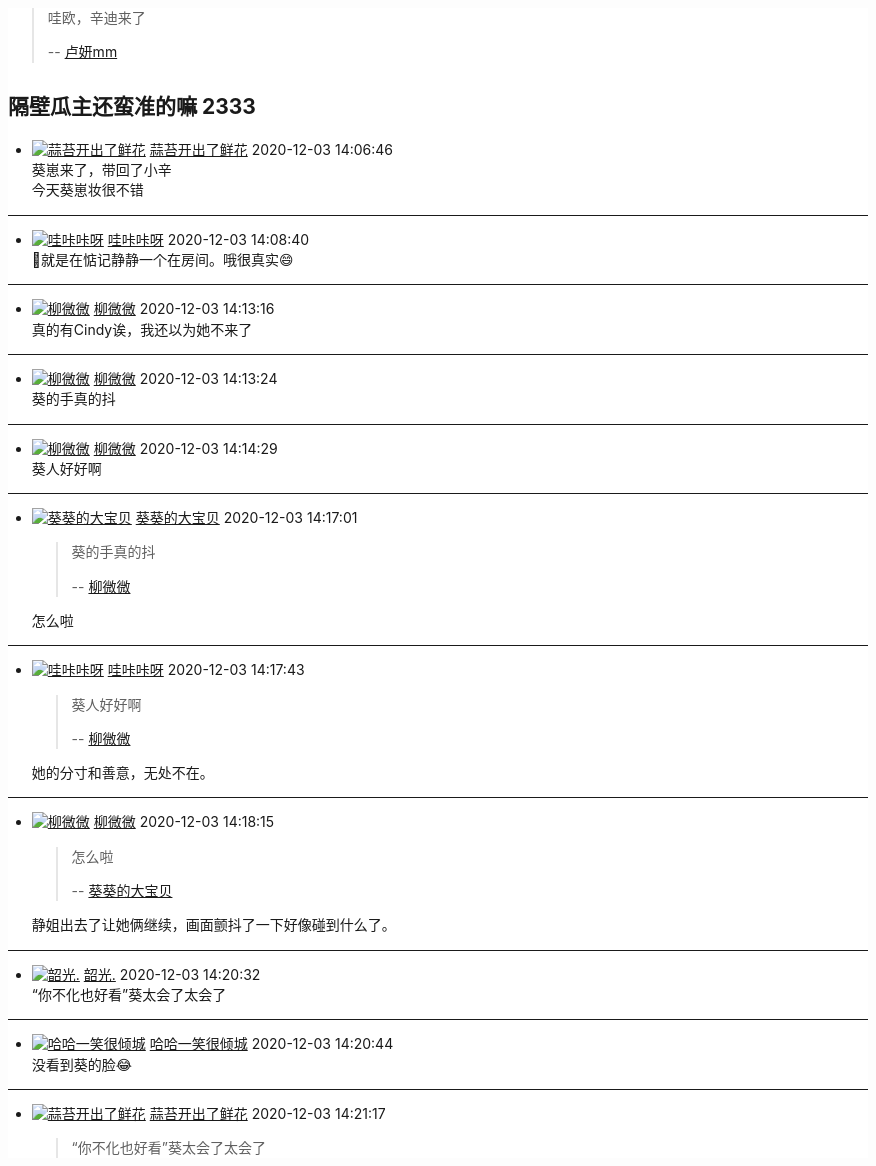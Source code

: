   >哇欧，辛迪来了  
  >
  >-- [卢妍mm](https://www.douban.com/people/80682689/)  
  
  隔壁瓜主还蛮准的嘛 2333  
---
* [![蒜苔开出了鲜花](https://img3.doubanio.com/icon/u26765466-1.jpg)](https://www.douban.com/people/26765466/)    [蒜苔开出了鲜花](https://www.douban.com/people/26765466/)    2020-12-03 14:06:46  
  葵崽来了，带回了小辛  
  今天葵崽妆很不错  
---
* [![哇咔咔呀](https://img9.doubanio.com/icon/u213342632-5.jpg)](https://www.douban.com/people/213342632/)    [哇咔咔呀](https://www.douban.com/people/213342632/)    2020-12-03 14:08:40  
  🌻就是在惦记静静一个在房间。哦很真实😄  
---
* [![柳微微](https://img9.doubanio.com/icon/u149620484-5.jpg)](https://www.douban.com/people/149620484/)    [柳微微](https://www.douban.com/people/149620484/)    2020-12-03 14:13:16  
  真的有Cindy诶，我还以为她不来了  
---
* [![柳微微](https://img9.doubanio.com/icon/u149620484-5.jpg)](https://www.douban.com/people/149620484/)    [柳微微](https://www.douban.com/people/149620484/)    2020-12-03 14:13:24  
  葵的手真的抖  
---
* [![柳微微](https://img9.doubanio.com/icon/u149620484-5.jpg)](https://www.douban.com/people/149620484/)    [柳微微](https://www.douban.com/people/149620484/)    2020-12-03 14:14:29  
  葵人好好啊  
---
* [![葵葵的大宝贝](https://img3.doubanio.com/icon/u196003397-1.jpg)](https://www.douban.com/people/196003397/)    [葵葵的大宝贝](https://www.douban.com/people/196003397/)    2020-12-03 14:17:01  
  >葵的手真的抖  
  >
  >-- [柳微微](https://www.douban.com/people/149620484/)  
  
  怎么啦  
---
* [![哇咔咔呀](https://img9.doubanio.com/icon/u213342632-5.jpg)](https://www.douban.com/people/213342632/)    [哇咔咔呀](https://www.douban.com/people/213342632/)    2020-12-03 14:17:43  
  >葵人好好啊  
  >
  >-- [柳微微](https://www.douban.com/people/149620484/)  
  
  她的分寸和善意，无处不在。  
---
* [![柳微微](https://img9.doubanio.com/icon/u149620484-5.jpg)](https://www.douban.com/people/149620484/)    [柳微微](https://www.douban.com/people/149620484/)    2020-12-03 14:18:15  
  >怎么啦  
  >
  >-- [葵葵的大宝贝](https://www.douban.com/people/196003397/)  
  
  静姐出去了让她俩继续，画面颤抖了一下好像碰到什么了。  
---
* [![韶光.](https://img9.doubanio.com/icon/u144946423-6.jpg)](https://www.douban.com/people/144946423/)    [韶光.](https://www.douban.com/people/144946423/)    2020-12-03 14:20:32  
  “你不化也好看”葵太会了太会了  
---
* [![哈哈一笑很倾城](https://img3.doubanio.com/icon/u216393843-1.jpg)](https://www.douban.com/people/216393843/)    [哈哈一笑很倾城](https://www.douban.com/people/216393843/)    2020-12-03 14:20:44  
  没看到葵的脸😂  
---
* [![蒜苔开出了鲜花](https://img3.doubanio.com/icon/u26765466-1.jpg)](https://www.douban.com/people/26765466/)    [蒜苔开出了鲜花](https://www.douban.com/people/26765466/)    2020-12-03 14:21:17  
  >“你不化也好看”葵太会了太会了  
  >